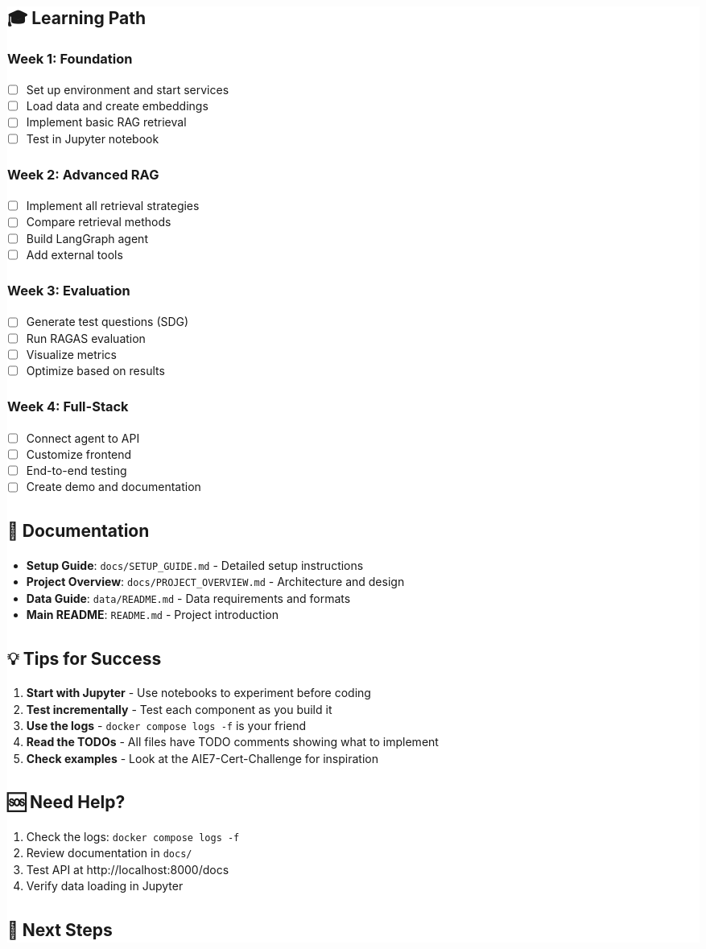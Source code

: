 ## 🎓 Learning Path

### Week 1: Foundation
- [ ] Set up environment and start services
- [ ] Load data and create embeddings
- [ ] Implement basic RAG retrieval
- [ ] Test in Jupyter notebook

### Week 2: Advanced RAG
- [ ] Implement all retrieval strategies
- [ ] Compare retrieval methods
- [ ] Build LangGraph agent
- [ ] Add external tools

### Week 3: Evaluation
- [ ] Generate test questions (SDG)
- [ ] Run RAGAS evaluation
- [ ] Visualize metrics
- [ ] Optimize based on results

### Week 4: Full-Stack
- [ ] Connect agent to API
- [ ] Customize frontend
- [ ] End-to-end testing
- [ ] Create demo and documentation

## 📖 Documentation

- **Setup Guide**: `docs/SETUP_GUIDE.md` - Detailed setup instructions
- **Project Overview**: `docs/PROJECT_OVERVIEW.md` - Architecture and design
- **Data Guide**: `data/README.md` - Data requirements and formats
- **Main README**: `README.md` - Project introduction

## 💡 Tips for Success

1. **Start with Jupyter** - Use notebooks to experiment before coding
2. **Test incrementally** - Test each component as you build it
3. **Use the logs** - `docker compose logs -f` is your friend
4. **Read the TODOs** - All files have TODO comments showing what to implement
5. **Check examples** - Look at the AIE7-Cert-Challenge for inspiration

## 🆘 Need Help?

1. Check the logs: `docker compose logs -f`
2. Review documentation in `docs/`
3. Test API at http://localhost:8000/docs
4. Verify data loading in Jupyter

## 🎉 Next Steps
